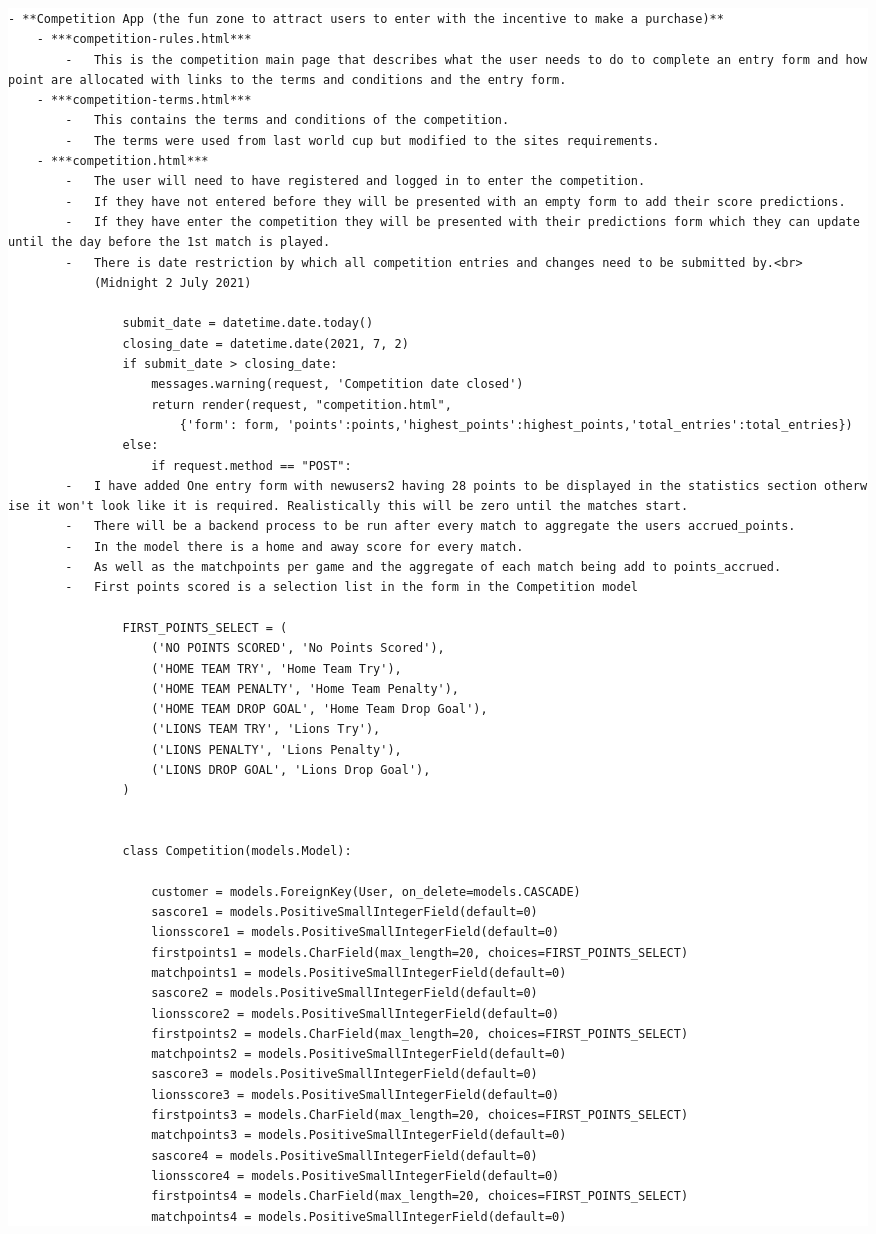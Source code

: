     - **Competition App (the fun zone to attract users to enter with the incentive to make a purchase)**
        - ***competition-rules.html***
            -   This is the competition main page that describes what the user needs to do to complete an entry form and how point are allocated with links to the terms and conditions and the entry form.
        - ***competition-terms.html***
            -   This contains the terms and conditions of the competition.
            -   The terms were used from last world cup but modified to the sites requirements.
        - ***competition.html***
            -   The user will need to have registered and logged in to enter the competition.
            -   If they have not entered before they will be presented with an empty form to add their score predictions.
            -   If they have enter the competition they will be presented with their predictions form which they can update until the day before the 1st match is played.
            -   There is date restriction by which all competition entries and changes need to be submitted by.<br>
                (Midnight 2 July 2021)

                    submit_date = datetime.date.today()
                    closing_date = datetime.date(2021, 7, 2)
                    if submit_date > closing_date:
                        messages.warning(request, 'Competition date closed')
                        return render(request, "competition.html",
                            {'form': form, 'points':points,'highest_points':highest_points,'total_entries':total_entries})
                    else:    
                        if request.method == "POST":
            -   I have added One entry form with newusers2 having 28 points to be displayed in the statistics section otherwise it won't look like it is required. Realistically this will be zero until the matches start.
            -   There will be a backend process to be run after every match to aggregate the users accrued_points. 
            -   In the model there is a home and away score for every match.
            -   As well as the matchpoints per game and the aggregate of each match being add to points_accrued.  
            -   First points scored is a selection list in the form in the Competition model

                    FIRST_POINTS_SELECT = (
                        ('NO POINTS SCORED', 'No Points Scored'),
                        ('HOME TEAM TRY', 'Home Team Try'),
                        ('HOME TEAM PENALTY', 'Home Team Penalty'),
                        ('HOME TEAM DROP GOAL', 'Home Team Drop Goal'),
                        ('LIONS TEAM TRY', 'Lions Try'),
                        ('LIONS PENALTY', 'Lions Penalty'),
                        ('LIONS DROP GOAL', 'Lions Drop Goal'),
                    )


                    class Competition(models.Model):

                        customer = models.ForeignKey(User, on_delete=models.CASCADE)
                        sascore1 = models.PositiveSmallIntegerField(default=0)
                        lionsscore1 = models.PositiveSmallIntegerField(default=0)
                        firstpoints1 = models.CharField(max_length=20, choices=FIRST_POINTS_SELECT)
                        matchpoints1 = models.PositiveSmallIntegerField(default=0)
                        sascore2 = models.PositiveSmallIntegerField(default=0)
                        lionsscore2 = models.PositiveSmallIntegerField(default=0)
                        firstpoints2 = models.CharField(max_length=20, choices=FIRST_POINTS_SELECT)
                        matchpoints2 = models.PositiveSmallIntegerField(default=0)
                        sascore3 = models.PositiveSmallIntegerField(default=0)
                        lionsscore3 = models.PositiveSmallIntegerField(default=0)
                        firstpoints3 = models.CharField(max_length=20, choices=FIRST_POINTS_SELECT)
                        matchpoints3 = models.PositiveSmallIntegerField(default=0)
                        sascore4 = models.PositiveSmallIntegerField(default=0)
                        lionsscore4 = models.PositiveSmallIntegerField(default=0)
                        firstpoints4 = models.CharField(max_length=20, choices=FIRST_POINTS_SELECT)
                        matchpoints4 = models.PositiveSmallIntegerField(default=0)